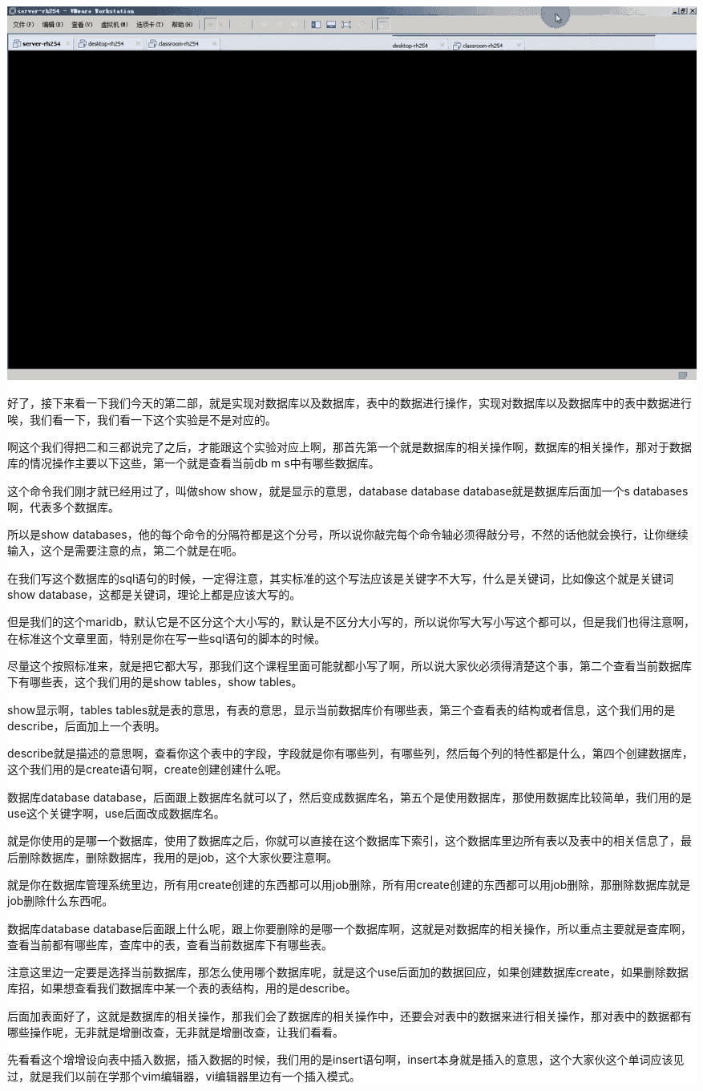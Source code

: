 ![](img/5ec83921394478cf39b729e284f52399_12.png)

好了，接下来看一下我们今天的第二部，就是实现对数据库以及数据库，表中的数据进行操作，实现对数据库以及数据库中的表中数据进行唉，我们看一下，我们看一下这个实验是不是对应的。

啊这个我们得把二和三都说完了之后，才能跟这个实验对应上啊，那首先第一个就是数据库的相关操作啊，数据库的相关操作，那对于数据库的情况操作主要以下这些，第一个就是查看当前db m s中有哪些数据库。

这个命令我们刚才就已经用过了，叫做show show，就是显示的意思，database database database就是数据库后面加一个s databases啊，代表多个数据库。

所以是show databases，他的每个命令的分隔符都是这个分号，所以说你敲完每个命令轴必须得敲分号，不然的话他就会换行，让你继续输入，这个是需要注意的点，第二个就是在呃。

在我们写这个数据库的sql语句的时候，一定得注意，其实标准的这个写法应该是关键字不大写，什么是关键词，比如像这个就是关键词show database，这都是关键词，理论上都是应该大写的。

但是我们的这个maridb，默认它是不区分这个大小写的，默认是不区分大小写的，所以说你写大写小写这个都可以，但是我们也得注意啊，在标准这个文章里面，特别是你在写一些sql语句的脚本的时候。

尽量这个按照标准来，就是把它都大写，那我们这个课程里面可能就都小写了啊，所以说大家伙必须得清楚这个事，第二个查看当前数据库下有哪些表，这个我们用的是show tables，show tables。

show显示啊，tables tables就是表的意思，有表的意思，显示当前数据库价有哪些表，第三个查看表的结构或者信息，这个我们用的是describe，后面加上一个表明。

describe就是描述的意思啊，查看你这个表中的字段，字段就是你有哪些列，有哪些列，然后每个列的特性都是什么，第四个创建数据库，这个我们用的是create语句啊，create创建创建什么呢。

数据库database database，后面跟上数据库名就可以了，然后变成数据库名，第五个是使用数据库，那使用数据库比较简单，我们用的是use这个关键字啊，use后面改成数据库名。

就是你使用的是哪一个数据库，使用了数据库之后，你就可以直接在这个数据库下索引，这个数据库里边所有表以及表中的相关信息了，最后删除数据库，删除数据库，我用的是job，这个大家伙要注意啊。

就是你在数据库管理系统里边，所有用create创建的东西都可以用job删除，所有用create创建的东西都可以用job删除，那删除数据库就是job删除什么东西呢。

数据库database database后面跟上什么呢，跟上你要删除的是哪一个数据库啊，这就是对数据库的相关操作，所以重点主要就是查库啊，查看当前都有哪些库，查库中的表，查看当前数据库下有哪些表。

注意这里边一定要是选择当前数据库，那怎么使用哪个数据库呢，就是这个use后面加的数据回应，如果创建数据库create，如果删除数据库招，如果想查看我们数据库中某一个表的表结构，用的是describe。

后面加表面好了，这就是数据库的相关操作，那我们会了数据库的相关操作中，还要会对表中的数据来进行相关操作，那对表中的数据都有哪些操作呢，无非就是增删改查，无非就是增删改查，让我们看看。

先看看这个增增设向表中插入数据，插入数据的时候，我们用的是insert语句啊，insert本身就是插入的意思，这个大家伙这个单词应该见过，就是我们以前在学那个vim编辑器，vi编辑器里边有一个插入模式。
